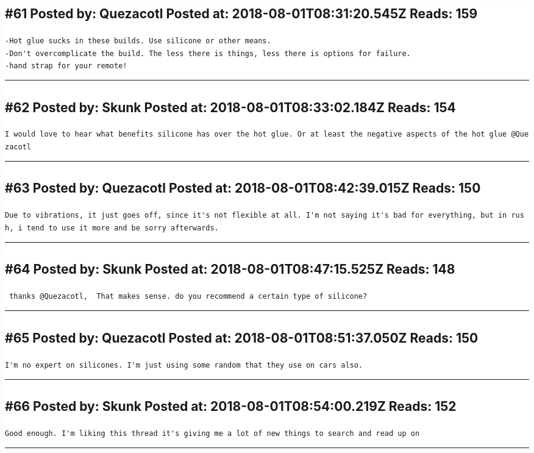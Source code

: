 ## \#61 Posted by: Quezacotl Posted at: 2018-08-01T08:31:20.545Z Reads: 159

```
-Hot glue sucks in these builds. Use silicone or other means.
-Don't overcomplicate the build. The less there is things, less there is options for failure.
-hand strap for your remote!
```

---
## \#62 Posted by: Skunk Posted at: 2018-08-01T08:33:02.184Z Reads: 154

```
I would love to hear what benefits silicone has over the hot glue. Or at least the negative aspects of the hot glue @Quezacotl
```

---
## \#63 Posted by: Quezacotl Posted at: 2018-08-01T08:42:39.015Z Reads: 150

```
Due to vibrations, it just goes off, since it's not flexible at all. I'm not saying it's bad for everything, but in rush, i tend to use it more and be sorry afterwards.
```

---
## \#64 Posted by: Skunk Posted at: 2018-08-01T08:47:15.525Z Reads: 148

```
 thanks @Quezacotl,  That makes sense. do you recommend a certain type of silicone?
```

---
## \#65 Posted by: Quezacotl Posted at: 2018-08-01T08:51:37.050Z Reads: 150

```
I'm no expert on silicones. I'm just using some random that they use on cars also.
```

---
## \#66 Posted by: Skunk Posted at: 2018-08-01T08:54:00.219Z Reads: 152

```
Good enough. I'm liking this thread it's giving me a lot of new things to search and read up on
```

---